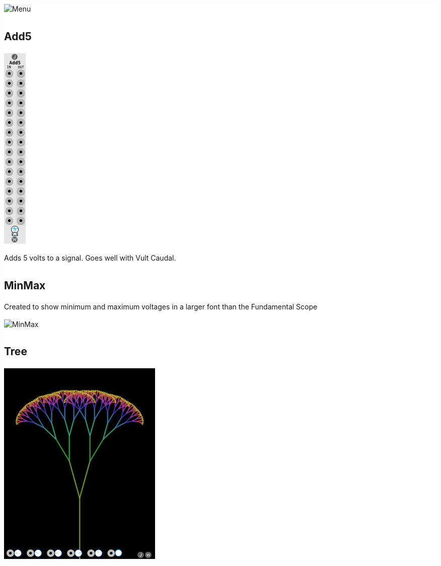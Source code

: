 ![Menu](./doc/XYPad-Menu-img4.png)

## Add5

![Add5](./doc/add5-img1.png)

Adds 5 volts to a signal.  Goes well with Vult Caudal.

## MinMax

Created to show minimum and maximum voltages in a larger font than the Fundamental Scope 

![MinMax](./doc/MinMax-img1.png)

## Tree

![Tree](./doc/tree-img2.png)
